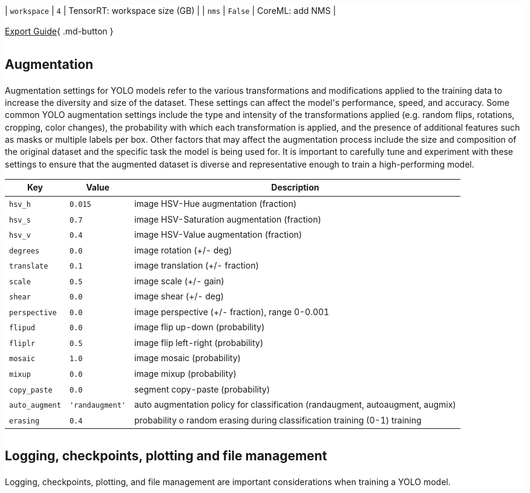| `workspace` | `4`             | TensorRT: workspace size (GB)                        |
| `nms`       | `False`         | CoreML: add NMS                                      |

[Export Guide](../modes/export.md){ .md-button }

## Augmentation

Augmentation settings for YOLO models refer to the various transformations and modifications applied to the training data to increase the diversity and size of the dataset. These settings can affect the model's performance, speed, and accuracy. Some common YOLO augmentation settings include the type and intensity of the transformations applied (e.g. random flips, rotations, cropping, color changes), the probability with which each transformation is applied, and the presence of additional features such as masks or multiple labels per box. Other factors that may affect the augmentation process include the size and composition of the original dataset and the specific task the model is being used for. It is important to carefully tune and experiment with these settings to ensure that the augmented dataset is diverse and representative enough to train a high-performing model.

| Key            | Value           | Description                                                                    |
|----------------|-----------------|--------------------------------------------------------------------------------|
| `hsv_h`        | `0.015`         | image HSV-Hue augmentation (fraction)                                          |
| `hsv_s`        | `0.7`           | image HSV-Saturation augmentation (fraction)                                   |
| `hsv_v`        | `0.4`           | image HSV-Value augmentation (fraction)                                        |
| `degrees`      | `0.0`           | image rotation (+/- deg)                                                       |
| `translate`    | `0.1`           | image translation (+/- fraction)                                               |
| `scale`        | `0.5`           | image scale (+/- gain)                                                         |
| `shear`        | `0.0`           | image shear (+/- deg)                                                          |
| `perspective`  | `0.0`           | image perspective (+/- fraction), range 0-0.001                                |
| `flipud`       | `0.0`           | image flip up-down (probability)                                               |
| `fliplr`       | `0.5`           | image flip left-right (probability)                                            |
| `mosaic`       | `1.0`           | image mosaic (probability)                                                     |
| `mixup`        | `0.0`           | image mixup (probability)                                                      |
| `copy_paste`   | `0.0`           | segment copy-paste (probability)                                               |
| `auto_augment` | `'randaugment'` | auto augmentation policy for classification (randaugment, autoaugment, augmix) |
| `erasing`      | `0.4`           | probability o random erasing during classification training (0-1) training     |

## Logging, checkpoints, plotting and file management

Logging, checkpoints, plotting, and file management are important considerations when training a YOLO model.
